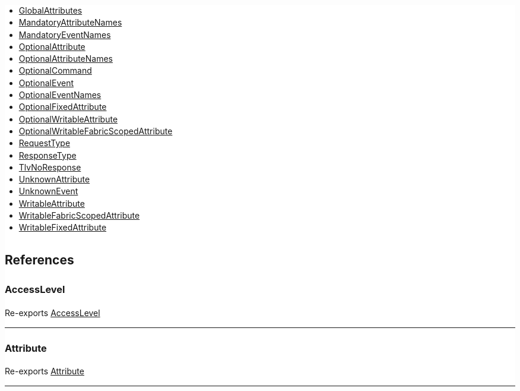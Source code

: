 - [GlobalAttributes](export._internal_.__home_runner_work_matter_js_matter_js_packages_matter_js_dist_esm_cluster_Cluster_.md#globalattributes)
- [MandatoryAttributeNames](export._internal_.__home_runner_work_matter_js_matter_js_packages_matter_js_dist_esm_cluster_Cluster_.md#mandatoryattributenames)
- [MandatoryEventNames](export._internal_.__home_runner_work_matter_js_matter_js_packages_matter_js_dist_esm_cluster_Cluster_.md#mandatoryeventnames)
- [OptionalAttribute](export._internal_.__home_runner_work_matter_js_matter_js_packages_matter_js_dist_esm_cluster_Cluster_.md#optionalattribute)
- [OptionalAttributeNames](export._internal_.__home_runner_work_matter_js_matter_js_packages_matter_js_dist_esm_cluster_Cluster_.md#optionalattributenames)
- [OptionalCommand](export._internal_.__home_runner_work_matter_js_matter_js_packages_matter_js_dist_esm_cluster_Cluster_.md#optionalcommand)
- [OptionalEvent](export._internal_.__home_runner_work_matter_js_matter_js_packages_matter_js_dist_esm_cluster_Cluster_.md#optionalevent)
- [OptionalEventNames](export._internal_.__home_runner_work_matter_js_matter_js_packages_matter_js_dist_esm_cluster_Cluster_.md#optionaleventnames)
- [OptionalFixedAttribute](export._internal_.__home_runner_work_matter_js_matter_js_packages_matter_js_dist_esm_cluster_Cluster_.md#optionalfixedattribute)
- [OptionalWritableAttribute](export._internal_.__home_runner_work_matter_js_matter_js_packages_matter_js_dist_esm_cluster_Cluster_.md#optionalwritableattribute)
- [OptionalWritableFabricScopedAttribute](export._internal_.__home_runner_work_matter_js_matter_js_packages_matter_js_dist_esm_cluster_Cluster_.md#optionalwritablefabricscopedattribute)
- [RequestType](export._internal_.__home_runner_work_matter_js_matter_js_packages_matter_js_dist_esm_cluster_Cluster_.md#requesttype)
- [ResponseType](export._internal_.__home_runner_work_matter_js_matter_js_packages_matter_js_dist_esm_cluster_Cluster_.md#responsetype)
- [TlvNoResponse](export._internal_.__home_runner_work_matter_js_matter_js_packages_matter_js_dist_esm_cluster_Cluster_.md#tlvnoresponse)
- [UnknownAttribute](export._internal_.__home_runner_work_matter_js_matter_js_packages_matter_js_dist_esm_cluster_Cluster_.md#unknownattribute)
- [UnknownEvent](export._internal_.__home_runner_work_matter_js_matter_js_packages_matter_js_dist_esm_cluster_Cluster_.md#unknownevent)
- [WritableAttribute](export._internal_.__home_runner_work_matter_js_matter_js_packages_matter_js_dist_esm_cluster_Cluster_.md#writableattribute)
- [WritableFabricScopedAttribute](export._internal_.__home_runner_work_matter_js_matter_js_packages_matter_js_dist_esm_cluster_Cluster_.md#writablefabricscopedattribute)
- [WritableFixedAttribute](export._internal_.__home_runner_work_matter_js_matter_js_packages_matter_js_dist_esm_cluster_Cluster_.md#writablefixedattribute)

## References

### AccessLevel

Re-exports [AccessLevel](../enums/exports_cluster.AccessLevel.md)

___

### Attribute

Re-exports [Attribute](exports_cluster.md#attribute)

___
